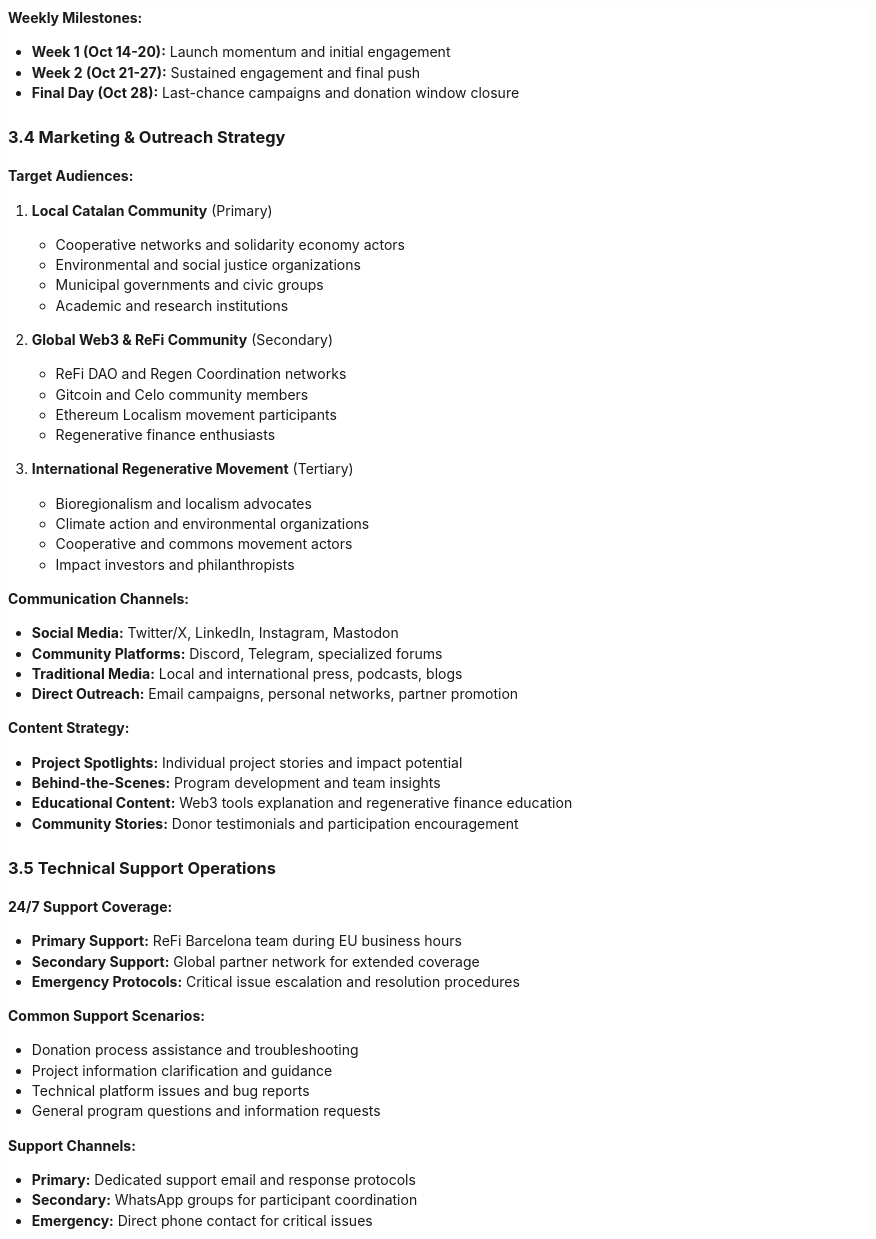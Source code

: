 **Weekly Milestones:**
- **Week 1 (Oct 14-20):** Launch momentum and initial engagement
- **Week 2 (Oct 21-27):** Sustained engagement and final push
- **Final Day (Oct 28):** Last-chance campaigns and donation window closure

### 3.4 Marketing & Outreach Strategy

**Target Audiences:**
1. **Local Catalan Community** (Primary)
   - Cooperative networks and solidarity economy actors
   - Environmental and social justice organizations
   - Municipal governments and civic groups
   - Academic and research institutions

2. **Global Web3 & ReFi Community** (Secondary)
   - ReFi DAO and Regen Coordination networks
   - Gitcoin and Celo community members
   - Ethereum Localism movement participants
   - Regenerative finance enthusiasts

3. **International Regenerative Movement** (Tertiary)
   - Bioregionalism and localism advocates
   - Climate action and environmental organizations
   - Cooperative and commons movement actors
   - Impact investors and philanthropists

**Communication Channels:**
- **Social Media:** Twitter/X, LinkedIn, Instagram, Mastodon
- **Community Platforms:** Discord, Telegram, specialized forums
- **Traditional Media:** Local and international press, podcasts, blogs
- **Direct Outreach:** Email campaigns, personal networks, partner promotion

**Content Strategy:**
- **Project Spotlights:** Individual project stories and impact potential
- **Behind-the-Scenes:** Program development and team insights
- **Educational Content:** Web3 tools explanation and regenerative finance education
- **Community Stories:** Donor testimonials and participation encouragement

### 3.5 Technical Support Operations

**24/7 Support Coverage:**
- **Primary Support:** ReFi Barcelona team during EU business hours
- **Secondary Support:** Global partner network for extended coverage
- **Emergency Protocols:** Critical issue escalation and resolution procedures

**Common Support Scenarios:**
- Donation process assistance and troubleshooting
- Project information clarification and guidance
- Technical platform issues and bug reports
- General program questions and information requests

**Support Channels:**
- **Primary:** Dedicated support email and response protocols
- **Secondary:** WhatsApp groups for participant coordination
- **Emergency:** Direct phone contact for critical issues
